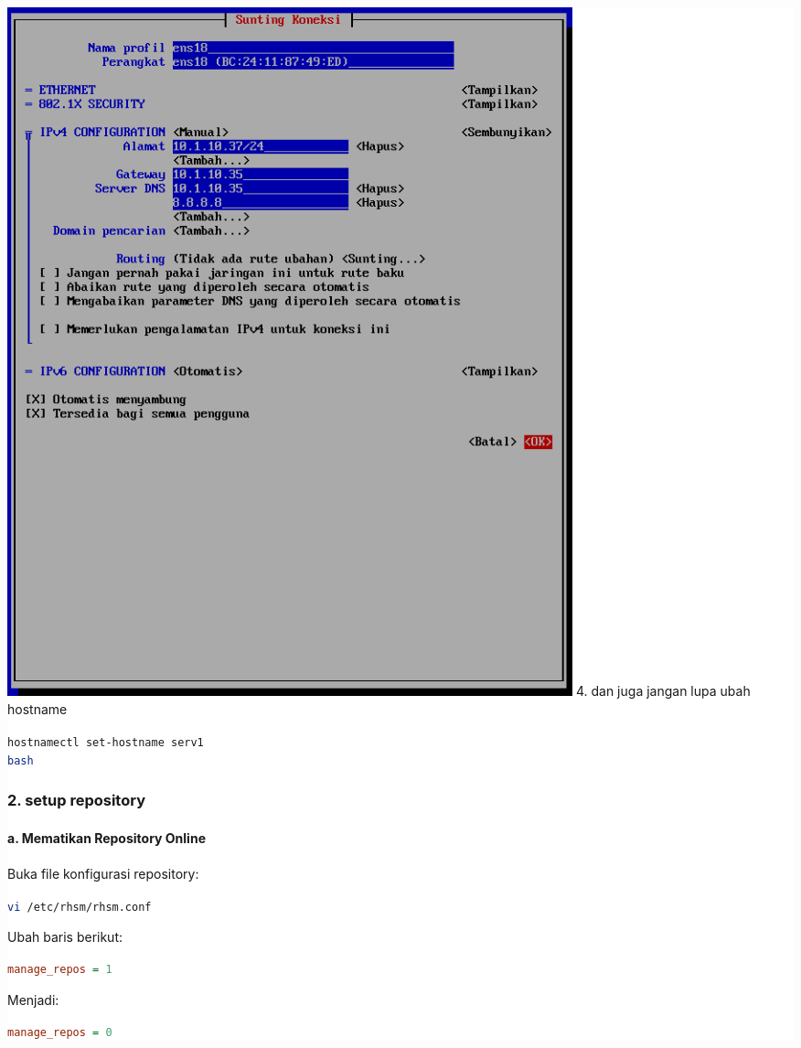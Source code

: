    ![alt text](images/2025-03-13-usk_paket_1/image-15.png)
4. dan juga jangan lupa ubah hostname
   ```bash
   hostnamectl set-hostname serv1
   bash
   ```

### 2. setup repository
#### a. Mematikan Repository Online
Buka file konfigurasi repository:
```bash
vi /etc/rhsm/rhsm.conf
```
Ubah baris berikut:
```ini
manage_repos = 1
```
Menjadi:
```ini
manage_repos = 0
```
